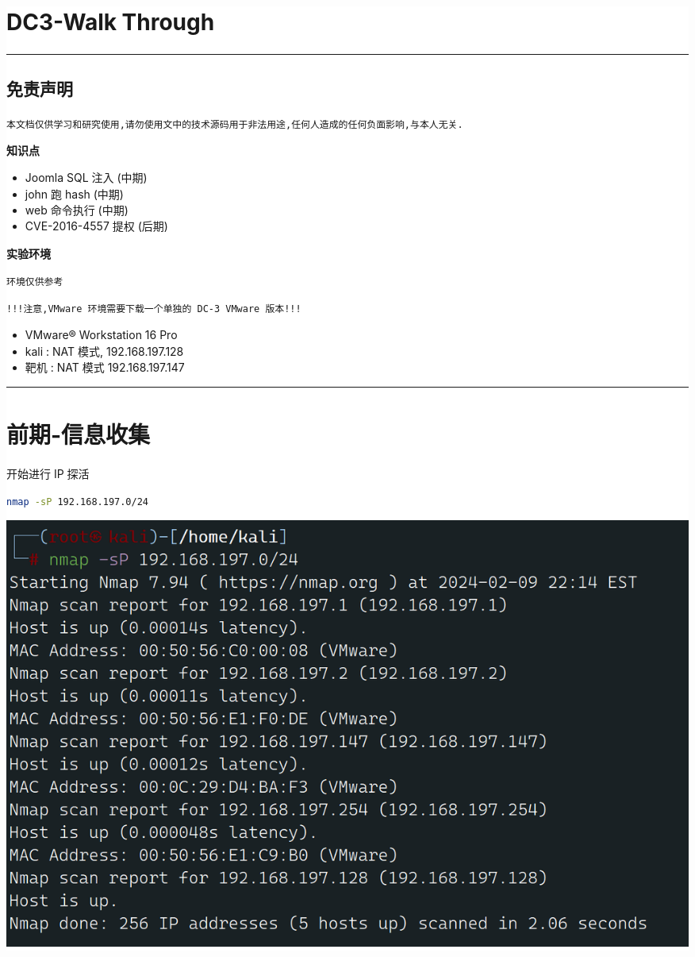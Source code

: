 # DC3-Walk Through

---

## 免责声明

`本文档仅供学习和研究使用,请勿使用文中的技术源码用于非法用途,任何人造成的任何负面影响,与本人无关.`

**知识点**

- Joomla SQL 注入 (中期)
- john 跑 hash (中期)
- web 命令执行 (中期)
- CVE-2016-4557 提权 (后期)

**实验环境**

`环境仅供参考`

`!!!注意,VMware 环境需要下载一个单独的 DC-3 VMware 版本!!!`

- VMware® Workstation 16 Pro
- kali : NAT 模式, 192.168.197.128
- 靶机 : NAT 模式  192.168.197.147

---

# 前期-信息收集

开始进行 IP 探活

```bash
nmap -sP 192.168.197.0/24
```

![Alt text](./assets/DC-3/1.png)
